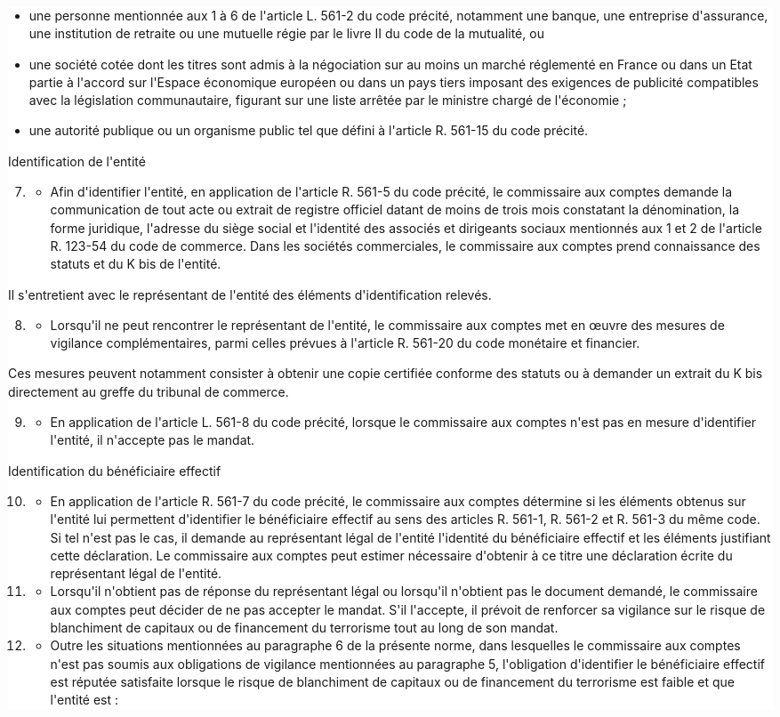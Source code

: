 - une personne mentionnée aux 1 à 6 de l'article L. 561-2 du code précité,
notamment une banque, une entreprise d'assurance, une institution de retraite ou
une mutuelle régie par le livre II du code de la mutualité, ou

- une société cotée dont les titres sont admis à la négociation sur au moins un
marché réglementé en France ou dans un Etat partie à l'accord sur l'Espace
économique européen ou dans un pays tiers imposant des exigences de publicité
compatibles avec la législation communautaire, figurant sur une liste arrêtée
par le ministre chargé de l'économie ;

- une autorité publique ou un organisme public tel que défini à l'article R.
561-15 du code précité.

Identification de l'entité

07. - Afin d'identifier l'entité, en application de l'article R. 561-5 du code
précité, le commissaire aux comptes demande la communication de tout acte ou
extrait de registre officiel datant de moins de trois mois constatant la
dénomination, la forme juridique, l'adresse du siège social et l'identité des
associés et dirigeants sociaux mentionnés aux 1 et 2 de l'article R. 123-54 du
code de commerce. Dans les sociétés commerciales, le commissaire aux comptes
prend connaissance des statuts et du K bis de l'entité.

Il s'entretient avec le représentant de l'entité des éléments d'identification
relevés.

08. - Lorsqu'il ne peut rencontrer le représentant de l'entité, le commissaire
aux comptes met en œuvre des mesures de vigilance complémentaires, parmi celles
prévues à l'article R. 561-20 du code monétaire et financier.

Ces mesures peuvent notamment consister à obtenir une copie certifiée conforme
des statuts ou à demander un extrait du K bis directement au greffe du tribunal
de commerce.

09. - En application de l'article L. 561-8 du code précité, lorsque le
commissaire aux comptes n'est pas en mesure d'identifier l'entité, il n'accepte
pas le mandat.


Identification du bénéficiaire effectif

10. - En application de l'article R. 561-7 du code précité, le commissaire aux
comptes détermine si les éléments obtenus sur l'entité lui permettent
d'identifier le bénéficiaire effectif au sens des articles R. 561-1, R. 561-2 et
R. 561-3 du même code. Si tel n'est pas le cas, il demande au représentant légal
de l'entité l'identité du bénéficiaire effectif et les éléments justifiant cette
déclaration. Le commissaire aux comptes peut estimer nécessaire d'obtenir à ce
titre une déclaration écrite du représentant légal de l'entité.

11. - Lorsqu'il n'obtient pas de réponse du représentant légal ou lorsqu'il
n'obtient pas le document demandé, le commissaire aux comptes peut décider de ne
pas accepter le mandat. S'il l'accepte, il prévoit de renforcer sa vigilance sur
le risque de blanchiment de capitaux ou de financement du terrorisme tout au
long de son mandat.

12. - Outre les situations mentionnées au paragraphe 6 de la présente norme,
dans lesquelles le commissaire aux comptes n'est pas soumis aux obligations de
vigilance mentionnées au paragraphe 5, l'obligation d'identifier le bénéficiaire
effectif est réputée satisfaite lorsque le risque de blanchiment de capitaux ou
de financement du terrorisme est faible et que l'entité est :
